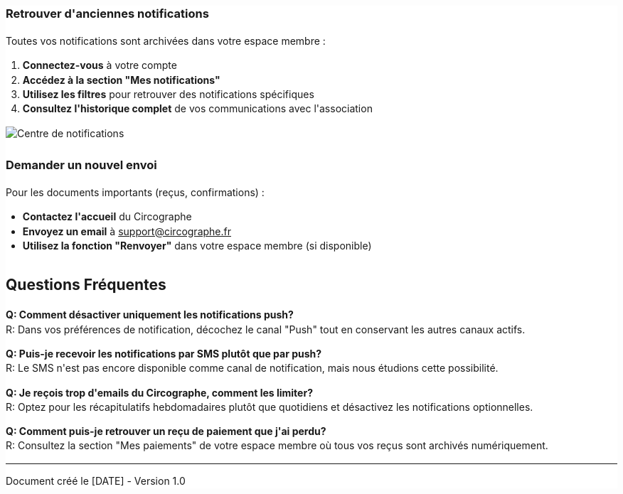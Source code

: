 ### Retrouver d'anciennes notifications

Toutes vos notifications sont archivées dans votre espace membre :

1. **Connectez-vous** à votre compte
2. **Accédez à la section "Mes notifications"**
3. **Utilisez les filtres** pour retrouver des notifications spécifiques
4. **Consultez l'historique complet** de vos communications avec l'association

![Centre de notifications](../images/centre_notifications.png)

### Demander un nouvel envoi

Pour les documents importants (reçus, confirmations) :
- **Contactez l'accueil** du Circographe
- **Envoyez un email** à support@circographe.fr
- **Utilisez la fonction "Renvoyer"** dans votre espace membre (si disponible)

## Questions Fréquentes

**Q: Comment désactiver uniquement les notifications push?**  
R: Dans vos préférences de notification, décochez le canal "Push" tout en conservant les autres canaux actifs.

**Q: Puis-je recevoir les notifications par SMS plutôt que par push?**  
R: Le SMS n'est pas encore disponible comme canal de notification, mais nous étudions cette possibilité.

**Q: Je reçois trop d'emails du Circographe, comment les limiter?**  
R: Optez pour les récapitulatifs hebdomadaires plutôt que quotidiens et désactivez les notifications optionnelles.

**Q: Comment puis-je retrouver un reçu de paiement que j'ai perdu?**  
R: Consultez la section "Mes paiements" de votre espace membre où tous vos reçus sont archivés numériquement.

---

Document créé le [DATE] - Version 1.0 